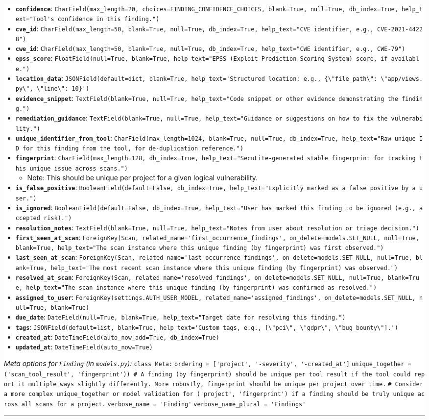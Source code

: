 *   **`confidence`**: `CharField(max_length=20, choices=FINDING_CONFIDENCE_CHOICES, blank=True, null=True, db_index=True, help_text="Tool's confidence in this finding.")`
*   **`cve_id`**: `CharField(max_length=50, blank=True, null=True, db_index=True, help_text="CVE identifier, e.g., CVE-2021-44228")`
*   **`cwe_id`**: `CharField(max_length=50, blank=True, null=True, db_index=True, help_text="CWE identifier, e.g., CWE-79")`
*   **`epss_score`**: `FloatField(null=True, blank=True, help_text="EPSS (Exploit Prediction Scoring System) score, if available.")`
*   **`location_data`**: `JSONField(default=dict, blank=True, help_text='Structured location: e.g., {\"file_path\": \"app/views.py\", \"line\": 10}')`
*   **`evidence_snippet`**: `TextField(blank=True, null=True, help_text="Code snippet or other evidence demonstrating the finding.")`
*   **`remediation_guidance`**: `TextField(blank=True, null=True, help_text="Guidance or suggestions on how to fix the vulnerability.")`
*   **`unique_identifier_from_tool`**: `CharField(max_length=1024, blank=True, null=True, db_index=True, help_text="Raw unique ID for this finding from the tool, for de-duplication reference.")`
*   **`fingerprint`**: `CharField(max_length=128, db_index=True, help_text="SecuLite-generated stable fingerprint for tracking this unique issue across scans.")`
    *   Note: This should be unique per project for a given logical vulnerability.
*   **`is_false_positive`**: `BooleanField(default=False, db_index=True, help_text="Explicitly marked as a false positive by a user.")`
*   **`is_ignored`**: `BooleanField(default=False, db_index=True, help_text="User has marked this finding to be ignored (e.g., accepted risk).")`
*   **`resolution_notes`**: `TextField(blank=True, null=True, help_text="Notes from user about resolution or triage decision.")`
*   **`first_seen_at_scan`**: `ForeignKey(Scan, related_name='first_occurrence_findings', on_delete=models.SET_NULL, null=True, blank=True, help_text="The scan instance where this unique finding (by fingerprint) was first observed.")`
*   **`last_seen_at_scan`**: `ForeignKey(Scan, related_name='last_occurrence_findings', on_delete=models.SET_NULL, null=True, blank=True, help_text="The most recent scan instance where this unique finding (by fingerprint) was observed.")`
*   **`resolved_at_scan`**: `ForeignKey(Scan, related_name='resolved_findings', on_delete=models.SET_NULL, null=True, blank=True, help_text="The scan instance where this unique finding (by fingerprint) was confirmed as resolved.")`
*   **`assigned_to_user`**: `ForeignKey(settings.AUTH_USER_MODEL, related_name='assigned_findings', on_delete=models.SET_NULL, null=True, blank=True)`
*   **`due_date`**: `DateField(null=True, blank=True, help_text="Target date for resolving this finding.")`
*   **`tags`**: `JSONField(default=list, blank=True, help_text='Custom tags, e.g., [\"pci\", \"gdpr\", \"bug_bounty\"].')`
*   **`created_at`**: `DateTimeField(auto_now_add=True, db_index=True)`
*   **`updated_at`**: `DateTimeField(auto_now=True)`

*Meta options for `Finding` (in `models.py`):*
`class Meta:`
    `ordering = ['project', '-severity', '-created_at']`
    `unique_together = ('scan_tool_result', 'fingerprint')) # A finding (by fingerprint) should be unique per tool result if the tool could report it multiple ways slightly differently. More robustly, fingerprint should be unique per project over time.`
    `# Consider a more complex unique_together or model validation for ('project', 'fingerprint') if a finding should be truly unique across all scans for a project.`
    `verbose_name = 'Finding'`
    `verbose_name_plural = 'Findings'`

---